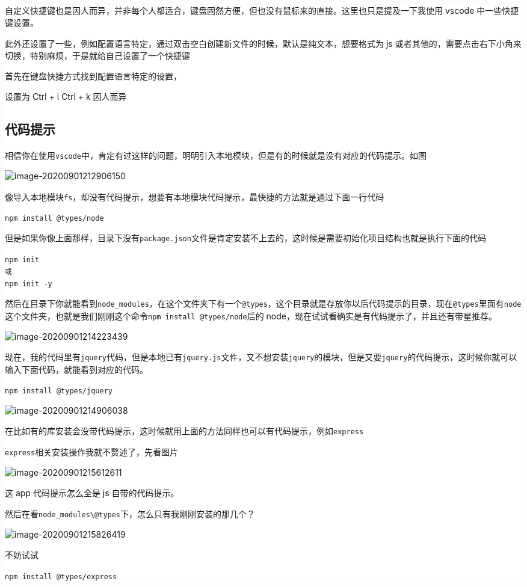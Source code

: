 自定义快捷键也是因人而异，并非每个人都适合，键盘固然方便，但也没有鼠标来的直接。这里也只是提及一下我使用 vscode 中一些快捷键设置。

此外还设置了一些，例如配置语言特定，通过双击空白创建新文件的时候，默认是纯文本，想要格式为 js 或者其他的，需要点击右下小角来切换，特别麻烦，于是就给自己设置了一个快捷键

首先在键盘快捷方式找到配置语言特定的设置，

设置为 Ctrl + i Ctrl + k 因人而异

## 代码提示

相信你在使用`vscode`中，肯定有过这样的问题，明明引入本地模块，但是有的时候就是没有对应的代码提示。如图

![image-20200901212906150](https://img.Victor.cn/image-20200901212906150.png)

像导入本地模块`fs`，却没有代码提示，想要有本地模块代码提示，最快捷的方法就是通过下面一行代码

```shell
npm install @types/node
```

但是如果你像上面那样，目录下没有`package.json`文件是肯定安装不上去的，这时候是需要初始化项目结构也就是执行下面的代码

```shell
npm init
或
npm init -y
```

然后在目录下你就能看到`node_modules`，在这个文件夹下有一个`@types`，这个目录就是存放你以后代码提示的目录，现在`@types`里面有`node`这个文件夹，也就是我们刚刚这个命令`npm install @types/node`后的 node，现在试试看确实是有代码提示了，并且还有带星推荐。

![image-20200901214223439](https://img.Victor.cn/image-20200901214223439.png)

现在，我的代码里有`jquery`代码，但是本地已有`jquery.js`文件，又不想安装`jquery`的模块，但是又要`jquery`的代码提示，这时候你就可以输入下面代码，就能看到对应的代码。

```shell
npm install @types/jquery
```

![image-20200901214906038](https://img.Victor.cn/image-20200901214906038.png)

在比如有的库安装会没带代码提示，这时候就用上面的方法同样也可以有代码提示，例如`express`

`express`相关安装操作我就不赘述了，先看图片

![image-20200901215612611](https://img.Victor.cn/image-20200901215612611.png)

这 app 代码提示怎么全是 js 自带的代码提示。

然后在看`node_modules\@types`下，怎么只有我刚刚安装的那几个？

![image-20200901215826419](https://img.Victor.cn/image-20200901215826419.png)

不妨试试

```shell
npm install @types/express
```

